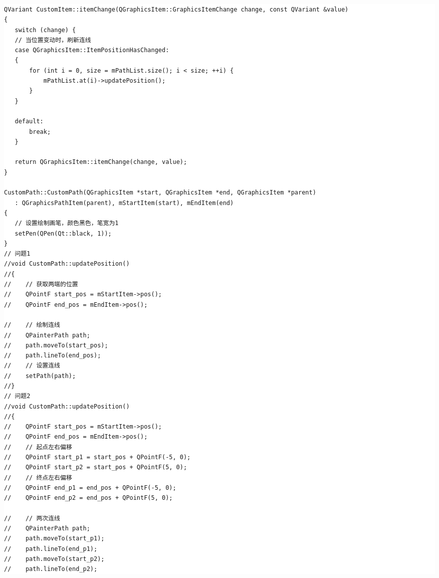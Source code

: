     QVariant CustomItem::itemChange(QGraphicsItem::GraphicsItemChange change, const QVariant &value)
    {
       switch (change) {
       // 当位置变动时，刷新连线
       case QGraphicsItem::ItemPositionHasChanged:
       {
           for (int i = 0, size = mPathList.size(); i < size; ++i) {
               mPathList.at(i)->updatePosition();
           }
       }
    
       default:
           break;
       }
    
       return QGraphicsItem::itemChange(change, value);
    }
    
    CustomPath::CustomPath(QGraphicsItem *start, QGraphicsItem *end, QGraphicsItem *parent)
       : QGraphicsPathItem(parent), mStartItem(start), mEndItem(end)
    {
       // 设置绘制画笔，颜色黑色，笔宽为1
       setPen(QPen(Qt::black, 1));
    }
    // 问题1
    //void CustomPath::updatePosition()
    //{
    //    // 获取两端的位置
    //    QPointF start_pos = mStartItem->pos();
    //    QPointF end_pos = mEndItem->pos();
    
    //    // 绘制连线
    //    QPainterPath path;
    //    path.moveTo(start_pos);
    //    path.lineTo(end_pos);
    //    // 设置连线
    //    setPath(path);
    //}
    // 问题2
    //void CustomPath::updatePosition()
    //{
    //    QPointF start_pos = mStartItem->pos();
    //    QPointF end_pos = mEndItem->pos();
    //    // 起点左右偏移
    //    QPointF start_p1 = start_pos + QPointF(-5, 0);
    //    QPointF start_p2 = start_pos + QPointF(5, 0);
    //    // 终点左右偏移
    //    QPointF end_p1 = end_pos + QPointF(-5, 0);
    //    QPointF end_p2 = end_pos + QPointF(5, 0);
    
    //    // 两次连线
    //    QPainterPath path;
    //    path.moveTo(start_p1);
    //    path.lineTo(end_p1);
    //    path.moveTo(start_p2);
    //    path.lineTo(end_p2);
    